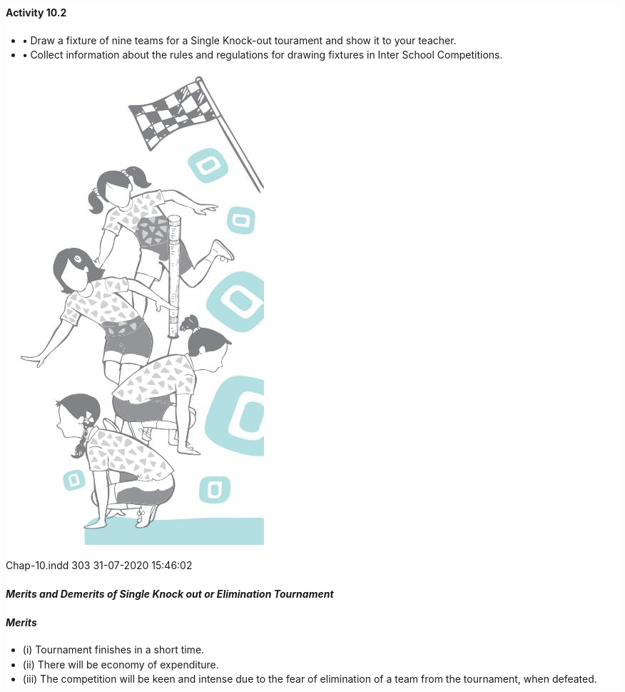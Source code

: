 #### **Activity 10.2**

- **•** Draw a fixture of nine teams for a Single Knock-out tourament and show it to your teacher.
- **•** Collect information about the rules and regulations for drawing fixtures in Inter School Competitions.

![](_page_3_Picture_13.jpeg)

Chap-10.indd 303 31-07-2020 15:46:02

#### *Merits and Demerits of Single Knock out or Elimination Tournament*

#### *Merits*

- (i) Tournament finishes in a short time.
- (ii) There will be economy of expenditure.
- (iii) The competition will be keen and intense due to the fear of elimination of a team from the tournament, when defeated.
